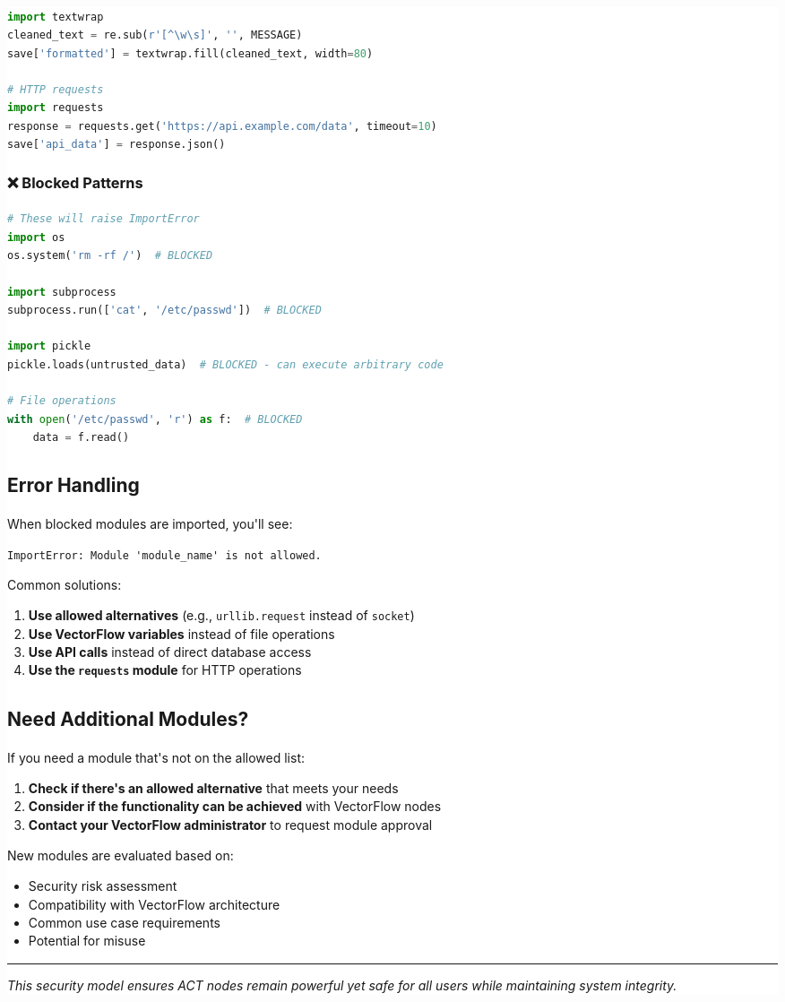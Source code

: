 ```python
import textwrap
cleaned_text = re.sub(r'[^\w\s]', '', MESSAGE)
save['formatted'] = textwrap.fill(cleaned_text, width=80)

# HTTP requests
import requests
response = requests.get('https://api.example.com/data', timeout=10)
save['api_data'] = response.json()
```

### ❌ Blocked Patterns
```python
# These will raise ImportError
import os
os.system('rm -rf /')  # BLOCKED

import subprocess  
subprocess.run(['cat', '/etc/passwd'])  # BLOCKED

import pickle
pickle.loads(untrusted_data)  # BLOCKED - can execute arbitrary code

# File operations
with open('/etc/passwd', 'r') as f:  # BLOCKED
    data = f.read()
```

## Error Handling

When blocked modules are imported, you'll see:
```
ImportError: Module 'module_name' is not allowed.
```

Common solutions:
1. **Use allowed alternatives** (e.g., `urllib.request` instead of `socket`)
2. **Use VectorFlow variables** instead of file operations
3. **Use API calls** instead of direct database access
4. **Use the `requests` module** for HTTP operations

## Need Additional Modules?

If you need a module that's not on the allowed list:

1. **Check if there's an allowed alternative** that meets your needs
2. **Consider if the functionality can be achieved** with VectorFlow nodes
3. **Contact your VectorFlow administrator** to request module approval

New modules are evaluated based on:
- Security risk assessment
- Compatibility with VectorFlow architecture  
- Common use case requirements
- Potential for misuse

---

*This security model ensures ACT nodes remain powerful yet safe for all users while maintaining system integrity.* 